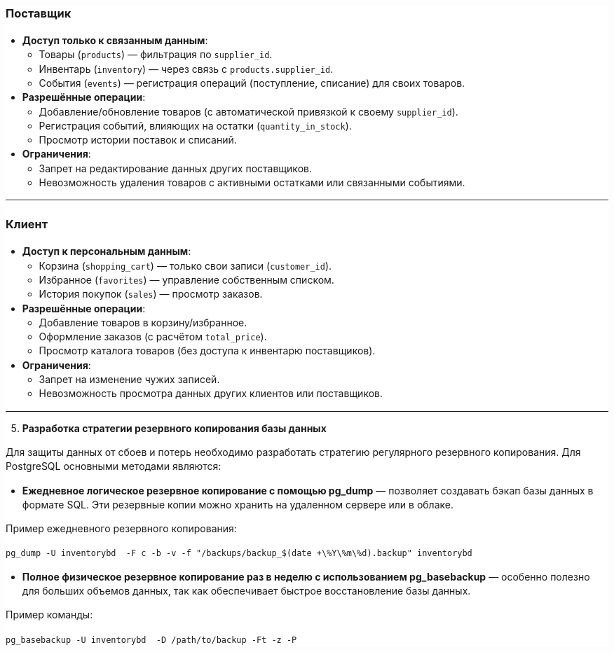 
### **Поставщик**  
- **Доступ только к связанным данным**:  
  - Товары (`products`) — фильтрация по `supplier_id`.  
  - Инвентарь (`inventory`) — через связь с `products.supplier_id`.  
  - События (`events`) — регистрация операций (поступление, списание) для своих товаров.  
- **Разрешённые операции**:  
  - Добавление/обновление товаров (с автоматической привязкой к своему `supplier_id`).  
  - Регистрация событий, влияющих на остатки (`quantity_in_stock`).  
  - Просмотр истории поставок и списаний.  
- **Ограничения**:  
  - Запрет на редактирование данных других поставщиков.  
  - Невозможность удаления товаров с активными остатками или связанными событиями.  

---

### **Клиент**  
- **Доступ к персональным данным**:  
  - Корзина (`shopping_cart`) — только свои записи (`customer_id`).  
  - Избранное (`favorites`) — управление собственным списком.  
  - История покупок (`sales`) — просмотр заказов.  
- **Разрешённые операции**:  
  - Добавление товаров в корзину/избранное.  
  - Оформление заказов (с расчётом `total_price`).  
  - Просмотр каталога товаров (без доступа к инвентарю поставщиков).  
- **Ограничения**:  
  - Запрет на изменение чужих записей.  
  - Невозможность просмотра данных других клиентов или поставщиков.  

---





5. **Разработка стратегии резервного копирования базы данных**

Для защиты данных от сбоев и потерь необходимо разработать стратегию регулярного резервного копирования. Для PostgreSQL основными методами являются:

- **Ежедневное логическое резервное копирование с помощью pg_dump** — позволяет создавать бэкап базы данных в формате SQL. Эти резервные копии можно хранить на удаленном сервере или в облаке.

Пример ежедневного резервного копирования:

```
pg_dump -U inventorybd  -F c -b -v -f "/backups/backup_$(date +\%Y\%m\%d).backup" inventorybd 
```

- **Полное физическое резервное копирование раз в неделю с использованием pg_basebackup** — особенно полезно для больших объемов данных, так как обеспечивает быстрое восстановление базы данных.

Пример команды:

```
pg_basebackup -U inventorybd  -D /path/to/backup -Ft -z -P
```
